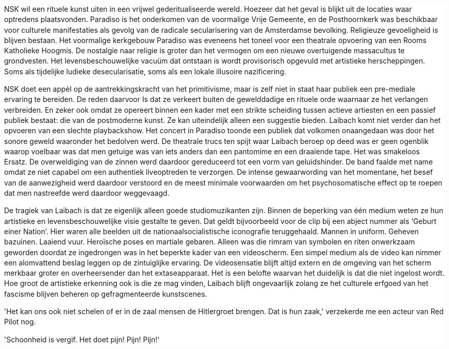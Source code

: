 NSK wil een rituele kunst uiten in een vrijwel gederitualiseerde wereld. Hoezeer dat het geval is blijkt uit de locaties waar optredens plaatsvonden. Paradiso is het onderkomen van de voormalige Vrije Gemeente, en de Posthoornkerk was beschikbaar voor culturele manifestaties als gevolg van de radicale secularisering van de Amsterdamse bevolking. Religieuze gevoeligheid is blijven bestaan. Het voormalige kerkgebouw Paradiso was eveneens het toneel voor een theatrale opvoering van een Rooms Katholieke Hoogmis. De nostalgie naar religie is groter dan het vermogen om een nieuwe overtuigende massacultus te grondvesten. Het levensbeschouwelijke vacuüm dat ontstaan is wordt provisorisch opgevuld met artistieke herscheppingen. Soms als tijdelijke ludieke desecularisatie, soms als een lokale illusoire nazificering.

NSK doet een appèl op de aantrekkingskracht van het primitivisme, maar is zelf niet in staat haar publiek een pre-mediale ervaring te bereiden. De reden daarvoor Is dat ze verkeert buiten de gewelddadige en rituele orde waarnaar ze het verlangen verbreiden. En zeker ook omdat ze opereert binnen een kader met een strikte scheiding tussen actieve artiesten en een passief publiek bestaat: die van de postmoderne kunst. Ze kan uiteindelijk alleen een suggestie bieden. Laibach komt niet verder dan het opvoeren van een slechte playbackshow. Het concert in Paradiso toonde een publiek dat volkomen onaangedaan was door het sonore geweld waaronder het bedolven werd. De theatrale trucs ten spijt waar Laibach beroep op deed was er geen ogenblik waarop voelbaar was dat men getuige was van iets anders dan een pantomime en een draaiende tape. Het was smakeloos Ersatz. De overweldiging van de zinnen werd daardoor gereduceerd tot een vorm van geluidshinder. De band faalde met name omdat ze niet capabel om een authentiek liveoptreden te verzorgen. De intense gewaarwording van het momentane, het besef van de aanwezigheid werd daardoor verstoord en de meest minimale voorwaarden om het psychosomatische effect op te roepen dat men nastreefde werd daardoor weggevaagd.

De tragiek van Laibach is dat ze eigenlijk alleen goede studiomuzikanten zijn. Binnen de beperking van één medium weten ze hun artistieke en levensbeschouwelijke visie gestalte te geven. Dat geldt bijvoorbeeld voor de clip bij een abject nummer als ‘Geburt einer Nation’. Hier waren alle beelden uit de nationaalsocialistische iconografie teruggehaald. Mannen in uniform. Geheven bazuinen. Laaiend vuur. Heroïsche poses en martiale gebaren. Alleen was die rimram van symbolen en riten onwerkzaam geworden doordat ze ingedrongen was in het beperkte kader van een videoscherm. Een simpel medium als de video kan nimmer een alomvattend beslag leggen op de zintuiglijke ervaring. De videosensatie blijft altijd extern en de omgeving van het scherm merkbaar groter en overheersender dan het extaseapparaat. Het is een belofte waarvan het duidelijk is dat die niet ingelost wordt. Hoe groot de artistieke erkenning ook is die ze mag vinden, Laibach blijft ongevaarlijk zolang ze het culturele erfgoed van het fascisme blijven beheren op gefragmenteerde kunstscenes.

'Het kan ons ook niet schelen of er in de zaal mensen de Hitlergroet brengen. Dat is hun zaak,' verzekerde me een acteur van Red Pilot nog.

'Schoonheid is vergif. Het doet pijn! Pijn! Pijn!'
